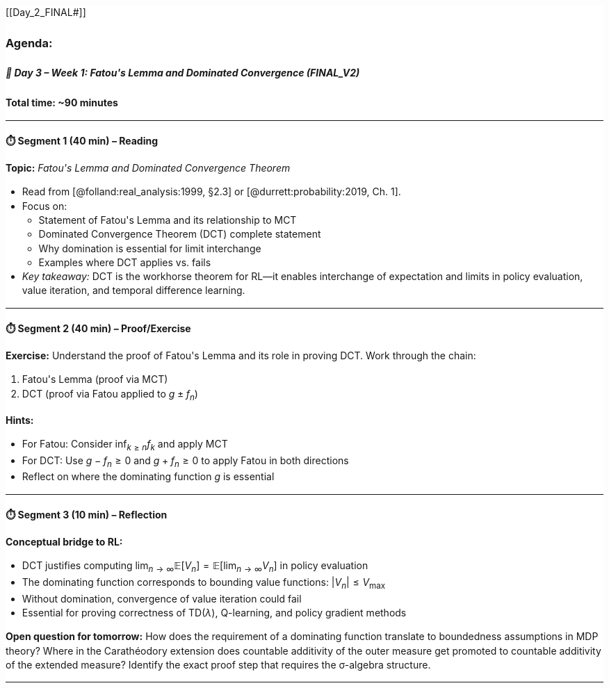 [[Day_2_FINAL#]]

### Agenda:

##### 📘 Day 3 – Week 1: Fatou's Lemma and Dominated Convergence (FINAL_V2)
**Total time: ~90 minutes**

---

#### **⏱️ Segment 1 (40 min) – Reading**

**Topic:** _Fatou's Lemma and Dominated Convergence Theorem_

- Read from [@folland:real_analysis:1999, §2.3] or [@durrett:probability:2019, Ch. 1].
- Focus on:
    - Statement of Fatou's Lemma and its relationship to MCT
    - Dominated Convergence Theorem (DCT) complete statement
    - Why domination is essential for limit interchange
    - Examples where DCT applies vs. fails
- _Key takeaway:_ DCT is the workhorse theorem for RL—it enables interchange of expectation and limits in policy evaluation, value iteration, and temporal difference learning.

---

#### **⏱️ Segment 2 (40 min) – Proof/Exercise**

**Exercise:**
Understand the proof of Fatou's Lemma and its role in proving DCT. Work through the chain:
1. Fatou's Lemma (proof via MCT)
2. DCT (proof via Fatou applied to $g \pm f_n$)

**Hints:**
- For Fatou: Consider $\inf_{k \geq n} f_k$ and apply MCT
- For DCT: Use $g - f_n \geq 0$ and $g + f_n \geq 0$ to apply Fatou in both directions
- Reflect on where the dominating function $g$ is essential

---

#### **⏱️ Segment 3 (10 min) – Reflection**

**Conceptual bridge to RL:**
- DCT justifies computing $\lim_{n \to \infty} \mathbb{E}[V_n] = \mathbb{E}[\lim_{n \to \infty} V_n]$ in policy evaluation
- The dominating function corresponds to bounding value functions: $|V_n| \leq V_{\max}$
- Without domination, convergence of value iteration could fail
- Essential for proving correctness of TD($\lambda$), Q-learning, and policy gradient methods

**Open question for tomorrow:**
How does the requirement of a dominating function translate to boundedness assumptions in MDP theory? Where in the Carathéodory extension does countable additivity of the outer measure get promoted to countable additivity of the extended measure? Identify the exact proof step that requires the σ-algebra structure.

---
